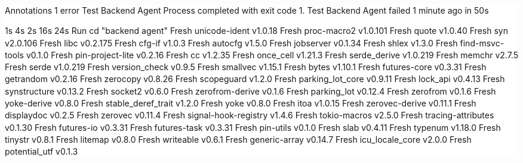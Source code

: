 Annotations
1 error
Test Backend Agent
Process completed with exit code 1.
Test Backend Agent
failed 1 minute ago in 50s

1s
4s
2s
16s
24s
Run cd "backend agent"
       Fresh unicode-ident v1.0.18
       Fresh proc-macro2 v1.0.101
       Fresh quote v1.0.40
       Fresh syn v2.0.106
       Fresh libc v0.2.175
       Fresh cfg-if v1.0.3
       Fresh autocfg v1.5.0
       Fresh jobserver v0.1.34
       Fresh shlex v1.3.0
       Fresh find-msvc-tools v0.1.0
       Fresh pin-project-lite v0.2.16
       Fresh cc v1.2.35
       Fresh once_cell v1.21.3
       Fresh serde_derive v1.0.219
       Fresh memchr v2.7.5
       Fresh serde v1.0.219
       Fresh version_check v0.9.5
       Fresh smallvec v1.15.1
       Fresh bytes v1.10.1
       Fresh futures-core v0.3.31
       Fresh getrandom v0.2.16
       Fresh zerocopy v0.8.26
       Fresh scopeguard v1.2.0
       Fresh parking_lot_core v0.9.11
       Fresh lock_api v0.4.13
       Fresh synstructure v0.13.2
       Fresh socket2 v0.6.0
       Fresh zerofrom-derive v0.1.6
       Fresh parking_lot v0.12.4
       Fresh zerofrom v0.1.6
       Fresh yoke-derive v0.8.0
       Fresh stable_deref_trait v1.2.0
       Fresh yoke v0.8.0
       Fresh itoa v1.0.15
       Fresh zerovec-derive v0.11.1
       Fresh displaydoc v0.2.5
       Fresh zerovec v0.11.4
       Fresh signal-hook-registry v1.4.6
       Fresh tokio-macros v2.5.0
       Fresh tracing-attributes v0.1.30
       Fresh futures-io v0.3.31
       Fresh futures-task v0.3.31
       Fresh pin-utils v0.1.0
       Fresh slab v0.4.11
       Fresh typenum v1.18.0
       Fresh tinystr v0.8.1
       Fresh litemap v0.8.0
       Fresh writeable v0.6.1
       Fresh generic-array v0.14.7
       Fresh icu_locale_core v2.0.0
       Fresh potential_utf v0.1.3